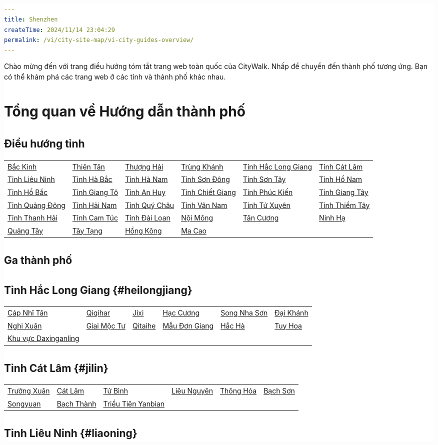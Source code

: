 ```yaml
---
title: Shenzhen
createTime: 2024/11/14 23:04:29
permalink: /vi/city-site-map/vi-city-guides-overview/
---
```

Chào mừng đến với trang điều hướng tóm tắt trang web toàn quốc của CityWalk. Nhấp để chuyển đến thành phố tương ứng. Bạn có thể khám phá các trang web ở các tỉnh và thành phố khác nhau.

# Tổng quan về Hướng dẫn thành phố
## Điều hướng tỉnh

|                                            |                                             |                                               |                                                 |                                      |                            |
| ------------------------------------------ | ------------------------------------------- | --------------------------------------------- | ----------------------------------------------- | ------------------------------------ | -------------------------- |
| [Bắc Kinh](https://beijing.citywalk.group) | [Thiên Tân](https://tianjin.citywalk.group) | [Thượng Hải](https://shanghai.citywalk.group) | [Trùng Khánh](https://chongqing.citywalk.group) | [Tỉnh Hắc Long Giang](#heilongjiang) | [Tỉnh Cát Lâm](#jilin)     |
| [Tỉnh Liêu Ninh](#liaoning)                | [Tỉnh Hà Bắc](#hebei)                       | [Tỉnh Hà Nam](#henan)                         | [Tỉnh Sơn Đông](#shangdong)                     | [Tỉnh Sơn Tây](#shanxi)              | [Tỉnh Hồ Nam](#hunan)      |
| [Tỉnh Hồ Bắc](#hubei)                      | [Tỉnh Giang Tô](#jiangsu)                   | [Tỉnh An Huy](#anhui)                         | [Tỉnh Chiết Giang](#zhejiang)                   | [Tỉnh Phúc Kiến](#fujian)            | [Tỉnh Giang Tây](#jiangxi) |
| [Tỉnh Quảng Đông](#guangdong)              | [Tỉnh Hải Nam](#hainan)                     | [Tỉnh Quý Châu](#guizhou)                     | [Tỉnh Vân Nam](#yunnan)                         | [Tỉnh Tứ Xuyên](#sichuan)            | [Tỉnh Thiểm Tây](#shannxi) |
| [Tỉnh Thanh Hải](#qinghai)                 | [Tỉnh Cam Túc](#gansu)                      | [Tỉnh Đài Loan](#taiwan)                      | [Nội Mông](#innermongolia)                      | [Tân Cương](#xinjiang)               | [Ninh Hạ](#ningxia)        |
| [Quảng Tây](#guangxi)                      | [Tây Tạng](#tibet)                          | [Hồng Kông](#hongkong)                        | [Ma Cao](#macau)                                |                                      |                            |

## Ga thành phố

## Tỉnh Hắc Long Giang {#heilongjiang}

|                                                             |                                               |                                           |                                                    |                                                     |                                            |
| ----------------------------------------------------------- | --------------------------------------------- | ----------------------------------------- | -------------------------------------------------- | --------------------------------------------------- | ------------------------------------------ |
| [Cáp Nhĩ Tân](https://harbin.citywalk.group)                | [Qiqihar](https://qiqihar.citywalk.group)     | [Jixi](https://jixi.citywalk.group)       | [Hạc Cương](https://hegang.citywalk.group)         | [Song Nha Sơn](https://shuangyashan.citywalk.group) | [Đại Khánh](https://daqing.citywalk.group) |
| [Nghi Xuân](https://yichun.citywalk.group)                  | [Giai Mộc Tư](https://jiamusi.citywalk.group) | [Qitaihe](https://qitaihe.citywalk.group) | [Mẫu Đơn Giang](https://mudanjiang.citywalk.group) | [Hắc Hà](https://heihe.citywalk.group)              | [Tuy Hoa](https://suihua.citywalk.group)   |
| [Khu vực Daxinganling](https://daxinganling.citywalk.group) |                                               |                                           |                                                    |                                                     |                                            |

## Tỉnh Cát Lâm {#jilin}

|                                                 |                                               |                                                      |                                                |                                             |                                            |
| ----------------------------------------------- | --------------------------------------------- | ---------------------------------------------------- | ---------------------------------------------- | ------------------------------------------- | ------------------------------------------ |
| [Trường Xuân](https://changchun.citywalk.group) | [Cát Lâm](https://jilin.citywalk.group)       | [Tứ Bình](https://siping.citywalk.group)             | [Liêu Nguyên](https://liaoyuan.citywalk.group) | [Thông Hóa](https://tonghua.citywalk.group) | [Bạch Sơn](https://baishan.citywalk.group) |
| [Songyuan](https://songyuan.citywalk.group)     | [Bạch Thành](https://baicheng.citywalk.group) | [Triều Tiên Yanbian](https://yanbian.citywalk.group) |                                                |                                             |                                            |

## Tỉnh Liêu Ninh {#liaoning}
